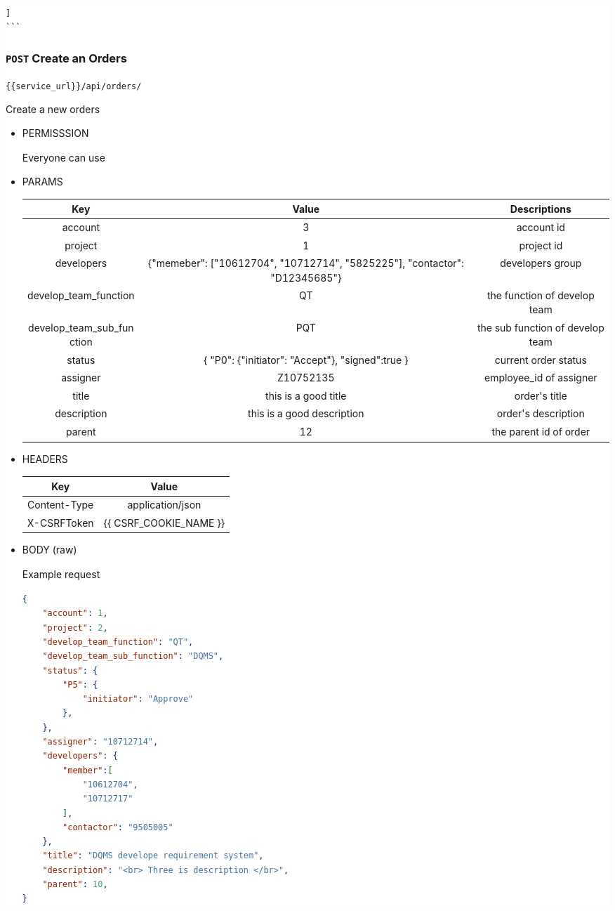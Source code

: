     ]
    ```

### `POST` Create an Orders

```url
{{service_url}}/api/orders/
```

Create a new orders

- PERMISSSION

    Everyone can use

- PARAMS

    Key|Value|Descriptions
    :---:|:---:|:---:
    account | 3 | account id
    project | 1 | project id
    developers | {"memeber": ["10612704", "10712714", "5825225"], "contactor": "D12345685"} | developers group
    develop_team_function | QT | the function of develop team
    develop_team_sub_function | PQT | the sub function of develop team
    status |{ "P0": {"initiator": "Accept"}, "signed":true }| current order status
    assigner | Z10752135 | employee_id of assigner
    title | this is a good title | order's title
    description | this is a good description | order's description
    parent | 12 | the parent id of order

- HEADERS

    Key|Value
    :---: | :---:
    Content-Type | application/json
    X-CSRFToken | {{ CSRF_COOKIE_NAME }}

- BODY (raw)

    Example request

    ```json
    {
        "account": 1,
        "project": 2,
        "develop_team_function": "QT",
        "develop_team_sub_function": "DQMS",
        "status": {
            "P5": {
                "initiator": "Approve"
            },
        },
        "assigner": "10712714",
        "developers": {
            "member":[
                "10612704",
                "10712717"
            ],
            "contactor": "9505005"
        },
        "title": "DQMS develope requirement system",
        "description": "<br> Three is description </br>",
        "parent": 10,
    }
    ```
